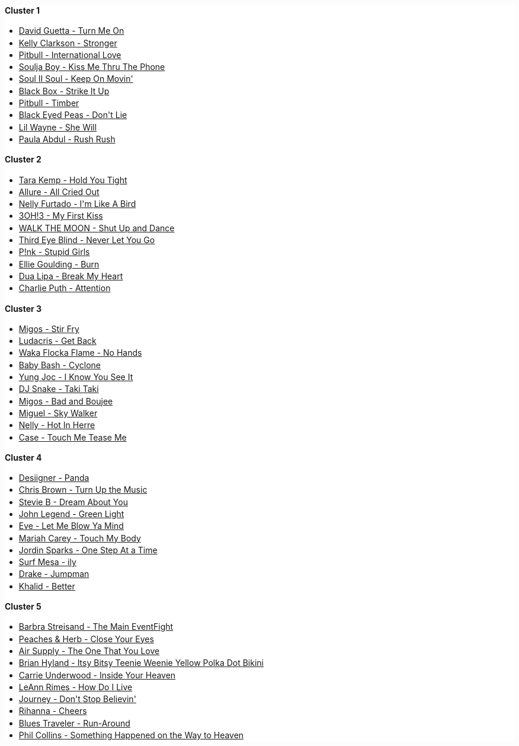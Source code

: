 **Cluster 1**
* [David Guetta - Turn Me On](https://open.spotify.com/track/6JOlNkT0QdHeZB0wPbI9IR)
* [Kelly Clarkson - Stronger](https://open.spotify.com/track/6D60klaHqbCl9ySc8VcRss)
* [Pitbull - International Love](https://open.spotify.com/track/62zFEHfAYl5kdHYOivj4BC)
* [Soulja Boy - Kiss Me Thru The Phone](https://open.spotify.com/track/2q4rjDy9WhaN3o9MvDbO21)
* [Soul II Soul - Keep On Movin'](https://open.spotify.com/track/7upgDi9C0pQn9HZzGfksJq)
* [Black Box - Strike It Up](https://open.spotify.com/track/742hY2twqAjwNYnKkQdilj)
* [Pitbull - Timber](https://open.spotify.com/track/3cHyrEgdyYRjgJKSOiOtcS)
* [Black Eyed Peas - Don't Lie](https://open.spotify.com/track/600qBKuhdgLqxZb1BqIE0T)
* [Lil Wayne - She Will](https://open.spotify.com/track/3FFcZZq3Z3EJrhUecwcMdG)
* [Paula Abdul - Rush Rush](https://open.spotify.com/track/015qd1I4v00JIoK7yOUgKC)

**Cluster 2**
* [Tara Kemp - Hold You Tight](https://open.spotify.com/track/0otWaD7P1jqYsb0qSHNo6J)
* [Allure - All Cried Out](https://open.spotify.com/track/1DViQw0p1vo0eAMRlUF4Lr)
* [Nelly Furtado - I'm Like A Bird](https://open.spotify.com/track/4sUoWHVnJl8z3t4zdqf6xB)
* [3OH!3 - My First Kiss](https://open.spotify.com/track/17tDv8WA8IhqE8qzuQn707)
* [WALK THE MOON - Shut Up and Dance](https://open.spotify.com/track/4kbj5MwxO1bq9wjT5g9HaA)
* [Third Eye Blind - Never Let You Go](https://open.spotify.com/track/1sxUaLi0G2vB7dl4ogtCxH)
* [P!nk - Stupid Girls](https://open.spotify.com/track/1Ab6RxeKl3e07zP7Get7CX)
* [Ellie Goulding - Burn](https://open.spotify.com/track/0xMd5bcWTbyXS7wPrBtZA6)
* [Dua Lipa - Break My Heart](https://open.spotify.com/track/017PF4Q3l4DBUiWoXk4OWT)
* [Charlie Puth - Attention](https://open.spotify.com/track/5cF0dROlMOK5uNZtivgu50)

**Cluster 3**
* [Migos - Stir Fry](https://open.spotify.com/track/2UVbBKQOdFAekPTRsnkzcf)
* [Ludacris - Get Back](https://open.spotify.com/track/3njpLvANriMsdv3dgADEad)
* [Waka Flocka Flame - No Hands](https://open.spotify.com/track/03tqyYWC9Um2ZqU0ZN849H)
* [Baby Bash - Cyclone](https://open.spotify.com/track/0x1LCpY9Rgeq97VPajm81B)
* [Yung Joc - I Know You See It](https://open.spotify.com/track/6giYNaycmjkbf7UmZ6RGtL)
* [DJ Snake - Taki Taki](https://open.spotify.com/track/4w8niZpiMy6qz1mntFA5uM)
* [Migos - Bad and Boujee](https://open.spotify.com/track/4Km5HrUvYTaSUfiSGPJeQR)
* [Miguel - Sky Walker](https://open.spotify.com/track/5WoaF1B5XIEnWfmb5NZikf)
* [Nelly - Hot In Herre](https://open.spotify.com/track/04KTF78FFg8sOHC1BADqbY)
* [Case - Touch Me Tease Me](https://open.spotify.com/track/4xrBjUq18fvXK68DJEi5XM)

**Cluster 4**
* [Desiigner - Panda](https://open.spotify.com/track/275a9yzwGB6ncAW4SxY7q3)
* [Chris Brown - Turn Up the Music](https://open.spotify.com/track/1RMRkCn07y2xtBip9DzwmC)
* [Stevie B - Dream About You](https://open.spotify.com/track/17u5YI0fhZGLwVwvrARGDE)
* [John Legend - Green Light](https://open.spotify.com/track/72by3Re4C3eVEBXvsUo0zV)
* [Eve - Let Me Blow Ya Mind](https://open.spotify.com/track/3RmKpob8xzv1pzHEQrMJah)
* [Mariah Carey - Touch My Body](https://open.spotify.com/track/2aEuXA1KswHlCGPOuPmCOW)
* [Jordin Sparks - One Step At a Time](https://open.spotify.com/track/5o4W6yWSJD9e9Ea8YC9WjF)
* [Surf Mesa - ily](https://open.spotify.com/track/62aP9fBQKYKxi7PDXwcUAS)
* [Drake - Jumpman](https://open.spotify.com/track/27GmP9AWRs744SzKcpJsTZ)
* [Khalid - Better](https://open.spotify.com/track/6zeeWid2sgw4lap2jV61PZ)

**Cluster 5**
* [Barbra Streisand - The Main EventFight](https://open.spotify.com/track/2g5jMKl1csCP8Ufp1rUnqC)
* [Peaches & Herb - Close Your Eyes](https://open.spotify.com/track/774ZoGBhlMSZd7nI2zojbc)
* [Air Supply - The One That You Love](https://open.spotify.com/track/3FDAd5vW4P7xe1GBNOLyfD)
* [Brian Hyland - Itsy Bitsy Teenie Weenie Yellow Polka Dot Bikini](https://open.spotify.com/track/3B3jI9LaQyOwrtjdlnNOw0)
* [Carrie Underwood - Inside Your Heaven](https://open.spotify.com/track/3w8xlZi49MQuQkyyB5bi5e)
* [LeAnn Rimes - How Do I Live](https://open.spotify.com/track/7BD50ATrF3Vab5FQy7vtK8)
* [Journey - Don't Stop Believin'](https://open.spotify.com/track/4bHsxqR3GMrXTxEPLuK5ue)
* [Rihanna - Cheers](https://open.spotify.com/track/46MDLc0Yip6xCMSsdePOAU)
* [Blues Traveler - Run-Around](https://open.spotify.com/track/500Tkm3vJmVtdUwdCVxCTb)
* [Phil Collins - Something Happened on the Way to Heaven](https://open.spotify.com/track/4ziqqoW1o3P5EhNqK6CPb1)
